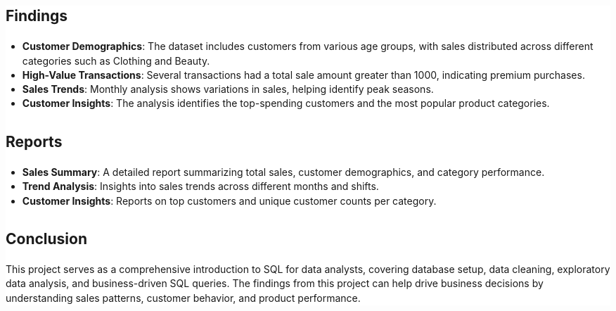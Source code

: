 ## Findings

- **Customer Demographics**: The dataset includes customers from various age groups, with sales distributed across different categories such as Clothing and Beauty.
- **High-Value Transactions**: Several transactions had a total sale amount greater than 1000, indicating premium purchases.
- **Sales Trends**: Monthly analysis shows variations in sales, helping identify peak seasons.
- **Customer Insights**: The analysis identifies the top-spending customers and the most popular product categories.

## Reports

- **Sales Summary**: A detailed report summarizing total sales, customer demographics, and category performance.
- **Trend Analysis**: Insights into sales trends across different months and shifts.
- **Customer Insights**: Reports on top customers and unique customer counts per category.

## Conclusion

This project serves as a comprehensive introduction to SQL for data analysts, covering database setup, data cleaning, exploratory data analysis, and business-driven SQL queries. The findings from this project can help drive business decisions by understanding sales patterns, customer behavior, and product performance.



